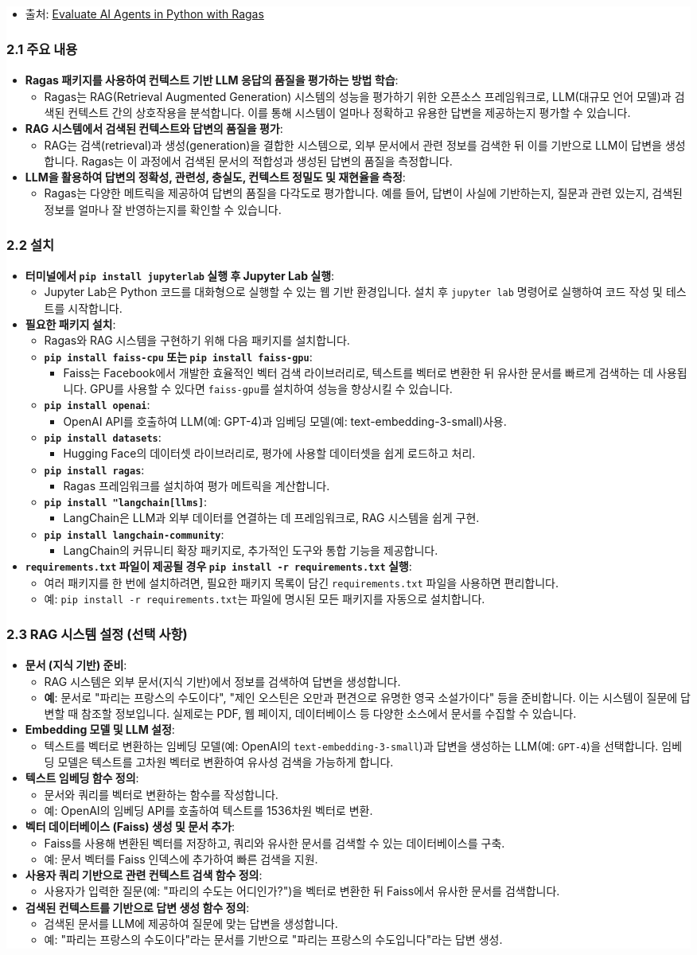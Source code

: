- 출처: [Evaluate AI Agents in Python with Ragas](https://www.youtube.com/watch?v=dOKHuw52YTA)

### 2.1 **주요 내용**

*   **Ragas 패키지를 사용하여 컨텍스트 기반 LLM 응답의 품질을 평가하는 방법 학습**: 
    * Ragas는 RAG(Retrieval Augmented Generation) 시스템의 성능을 평가하기 위한 오픈소스 프레임워크로, LLM(대규모 언어 모델)과 검색된 컨텍스트 간의 상호작용을 분석합니다. 이를 통해 시스템이 얼마나 정확하고 유용한 답변을 제공하는지 평가할 수 있습니다.
*   **RAG 시스템에서 검색된 컨텍스트와 답변의 품질을 평가**: 
    * RAG는 검색(retrieval)과 생성(generation)을 결합한 시스템으로, 외부 문서에서 관련 정보를 검색한 뒤 이를 기반으로 LLM이 답변을 생성합니다. Ragas는 이 과정에서 검색된 문서의 적합성과 생성된 답변의 품질을 측정합니다.
*   **LLM을 활용하여 답변의 정확성, 관련성, 충실도, 컨텍스트 정밀도 및 재현율을 측정**: 
    * Ragas는 다양한 메트릭을 제공하여 답변의 품질을 다각도로 평가합니다. 예를 들어, 답변이 사실에 기반하는지, 질문과 관련 있는지, 검색된 정보를 얼마나 잘 반영하는지를 확인할 수 있습니다.

### 2.2 **설치**

*   **터미널에서 `pip install jupyterlab` 실행 후 Jupyter Lab 실행**: 
    *   Jupyter Lab은 Python 코드를 대화형으로 실행할 수 있는 웹 기반 환경입니다. 설치 후 `jupyter lab` 명령어로 실행하여 코드 작성 및 테스트를 시작합니다.
*   **필요한 패키지 설치**: 
    *   Ragas와 RAG 시스템을 구현하기 위해 다음 패키지를 설치합니다.
    *   **`pip install faiss-cpu` 또는 `pip install faiss-gpu`**:
        * Faiss는 Facebook에서 개발한 효율적인 벡터 검색 라이브러리로, 텍스트를 벡터로 변환한 뒤 유사한 문서를 빠르게 검색하는 데 사용됩니다. GPU를 사용할 수 있다면 `faiss-gpu`를 설치하여 성능을 향상시킬 수 있습니다.
    *   **`pip install openai`**: 
        *   OpenAI API를 호출하여 LLM(예: GPT-4)과 임베딩 모델(예: text-embedding-3-small)사용.
    *   **`pip install datasets`**: 
        *   Hugging Face의 데이터셋 라이브러리로, 평가에 사용할 데이터셋을 쉽게 로드하고 처리.
    *   **`pip install ragas`**: 
        *   Ragas 프레임워크를 설치하여 평가 메트릭을 계산합니다.
    *   **`pip install "langchain[llms]`**: 
        *   LangChain은 LLM과 외부 데이터를 연결하는 데 프레임워크로, RAG 시스템을 쉽게 구현.
    *   **`pip install langchain-community`**: 
        *   LangChain의 커뮤니티 확장 패키지로, 추가적인 도구와 통합 기능을 제공합니다.
*   **`requirements.txt` 파일이 제공될 경우 `pip install -r requirements.txt` 실행**: 
    *   여러 패키지를 한 번에 설치하려면, 필요한 패키지 목록이 담긴 `requirements.txt` 파일을 사용하면 편리합니다. 
    *   예: `pip install -r requirements.txt`는 파일에 명시된 모든 패키지를 자동으로 설치합니다.

### 2.3 **RAG 시스템 설정 (선택 사항)**

*   **문서 (지식 기반) 준비**: 
    *   RAG 시스템은 외부 문서(지식 기반)에서 정보를 검색하여 답변을 생성합니다.
    *   **예**: 문서로 "파리는 프랑스의 수도이다", "제인 오스틴은 오만과 편견으로 유명한 영국 소설가이다" 등을 준비합니다. 이는 시스템이 질문에 답변할 때 참조할 정보입니다. 실제로는 PDF, 웹 페이지, 데이터베이스 등 다양한 소스에서 문서를 수집할 수 있습니다.
*   **Embedding 모델 및 LLM 설정**: 
    *   텍스트를 벡터로 변환하는 임베딩 모델(예: OpenAI의 `text-embedding-3-small`)과 답변을 생성하는 LLM(예: `GPT-4`)을 선택합니다. 임베딩 모델은 텍스트를 고차원 벡터로 변환하여 유사성 검색을 가능하게 합니다.
*   **텍스트 임베딩 함수 정의**: 
    *   문서와 쿼리를 벡터로 변환하는 함수를 작성합니다. 
    *   예: OpenAI의 임베딩 API를 호출하여 텍스트를 1536차원 벡터로 변환.
*   **벡터 데이터베이스 (Faiss) 생성 및 문서 추가**:
    *    Faiss를 사용해 변환된 벡터를 저장하고, 쿼리와 유사한 문서를 검색할 수 있는 데이터베이스를 구축. 
    *   예: 문서 벡터를 Faiss 인덱스에 추가하여 빠른 검색을 지원.
*   **사용자 쿼리 기반으로 관련 컨텍스트 검색 함수 정의**: 
    *   사용자가 입력한 질문(예: "파리의 수도는 어디인가?")을 벡터로 변환한 뒤 Faiss에서 유사한 문서를 검색합니다.
*   **검색된 컨텍스트를 기반으로 답변 생성 함수 정의**: 
    *   검색된 문서를 LLM에 제공하여 질문에 맞는 답변을 생성합니다. 
    *   예: "파리는 프랑스의 수도이다"라는 문서를 기반으로 "파리는 프랑스의 수도입니다"라는 답변 생성.
